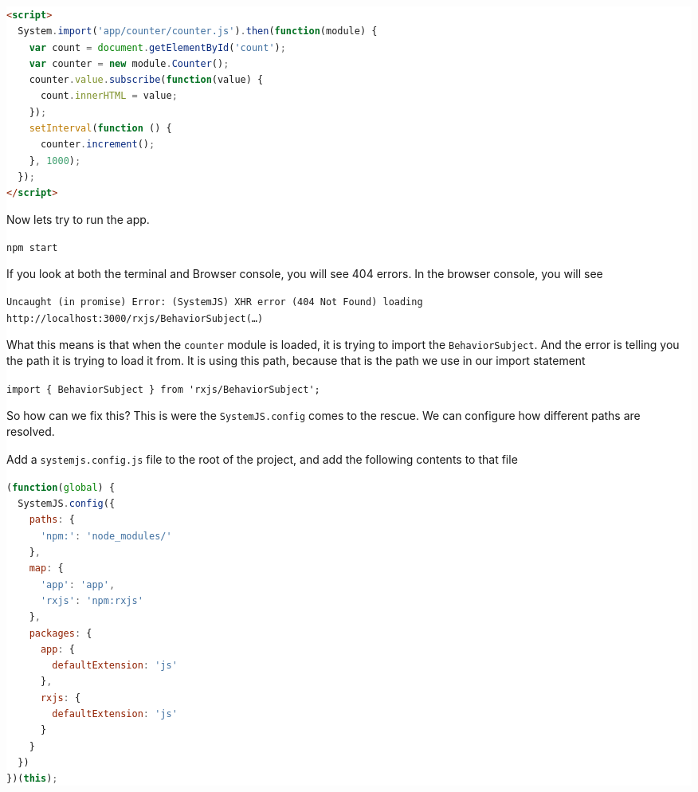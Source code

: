 ```html
<script>
  System.import('app/counter/counter.js').then(function(module) {
    var count = document.getElementById('count');
    var counter = new module.Counter();
    counter.value.subscribe(function(value) {
      count.innerHTML = value;
    });
    setInterval(function () {
      counter.increment();
    }, 1000);
  });
</script>
```

Now lets try to run the app.

    npm start

If you look at both the terminal and Browser console, you will see 404 errors. In  the browser console, you will see

	Uncaught (in promise) Error: (SystemJS) XHR error (404 Not Found) loading
	http://localhost:3000/rxjs/BehaviorSubject(…)

What this means is that when the `counter` module is loaded, it is trying to import the `BehaviorSubject`. And the error is telling you the path it is trying to load it from. It is using this path, because that is the path we use in our import statement

    import { BehaviorSubject } from 'rxjs/BehaviorSubject';

So how can we fix this? This is were the `SystemJS.config` comes to the rescue. We can configure how different paths are resolved.

Add a `systemjs.config.js` file to the root of the project, and add the following contents to that file

```js
(function(global) {
  SystemJS.config({
    paths: {
      'npm:': 'node_modules/'
    },
    map: {
      'app': 'app',
      'rxjs': 'npm:rxjs'
    },
    packages: {
      app: {
        defaultExtension: 'js'
      },
      rxjs: {
        defaultExtension: 'js'
      }
    }
  })
})(this);
```
